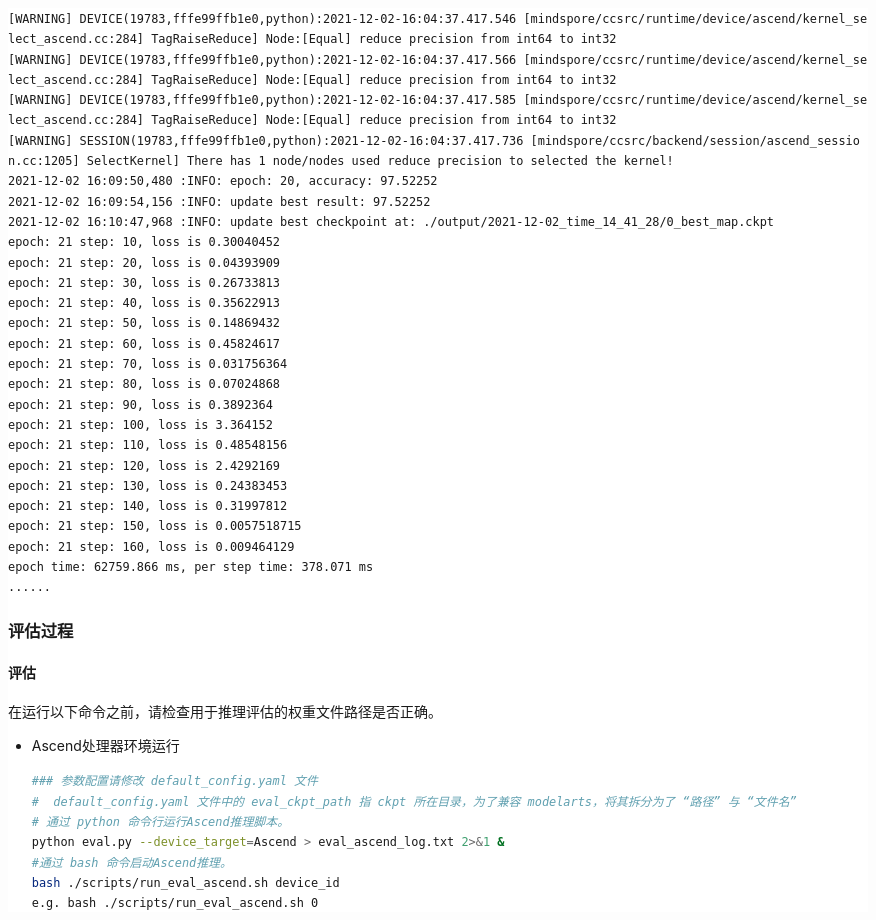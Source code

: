   ```tex
  [WARNING] DEVICE(19783,fffe99ffb1e0,python):2021-12-02-16:04:37.417.546 [mindspore/ccsrc/runtime/device/ascend/kernel_select_ascend.cc:284] TagRaiseReduce] Node:[Equal] reduce precision from int64 to int32
  [WARNING] DEVICE(19783,fffe99ffb1e0,python):2021-12-02-16:04:37.417.566 [mindspore/ccsrc/runtime/device/ascend/kernel_select_ascend.cc:284] TagRaiseReduce] Node:[Equal] reduce precision from int64 to int32
  [WARNING] DEVICE(19783,fffe99ffb1e0,python):2021-12-02-16:04:37.417.585 [mindspore/ccsrc/runtime/device/ascend/kernel_select_ascend.cc:284] TagRaiseReduce] Node:[Equal] reduce precision from int64 to int32
  [WARNING] SESSION(19783,fffe99ffb1e0,python):2021-12-02-16:04:37.417.736 [mindspore/ccsrc/backend/session/ascend_session.cc:1205] SelectKernel] There has 1 node/nodes used reduce precision to selected the kernel!
  2021-12-02 16:09:50,480 :INFO: epoch: 20, accuracy: 97.52252
  2021-12-02 16:09:54,156 :INFO: update best result: 97.52252
  2021-12-02 16:10:47,968 :INFO: update best checkpoint at: ./output/2021-12-02_time_14_41_28/0_best_map.ckpt
  epoch: 21 step: 10, loss is 0.30040452
  epoch: 21 step: 20, loss is 0.04393909
  epoch: 21 step: 30, loss is 0.26733813
  epoch: 21 step: 40, loss is 0.35622913
  epoch: 21 step: 50, loss is 0.14869432
  epoch: 21 step: 60, loss is 0.45824617
  epoch: 21 step: 70, loss is 0.031756364
  epoch: 21 step: 80, loss is 0.07024868
  epoch: 21 step: 90, loss is 0.3892364
  epoch: 21 step: 100, loss is 3.364152
  epoch: 21 step: 110, loss is 0.48548156
  epoch: 21 step: 120, loss is 2.4292169
  epoch: 21 step: 130, loss is 0.24383453
  epoch: 21 step: 140, loss is 0.31997812
  epoch: 21 step: 150, loss is 0.0057518715
  epoch: 21 step: 160, loss is 0.009464129
  epoch time: 62759.866 ms, per step time: 378.071 ms
  ......
  ```

### 评估过程

#### 评估

在运行以下命令之前，请检查用于推理评估的权重文件路径是否正确。

- Ascend处理器环境运行

  ```bash
  ### 参数配置请修改 default_config.yaml 文件
  #  default_config.yaml 文件中的 eval_ckpt_path 指 ckpt 所在目录，为了兼容 modelarts，将其拆分为了 “路径” 与 “文件名”
  # 通过 python 命令行运行Ascend推理脚本。
  python eval.py --device_target=Ascend > eval_ascend_log.txt 2>&1 &
  #通过 bash 命令启动Ascend推理。
  bash ./scripts/run_eval_ascend.sh device_id
  e.g. bash ./scripts/run_eval_ascend.sh 0
  ```
